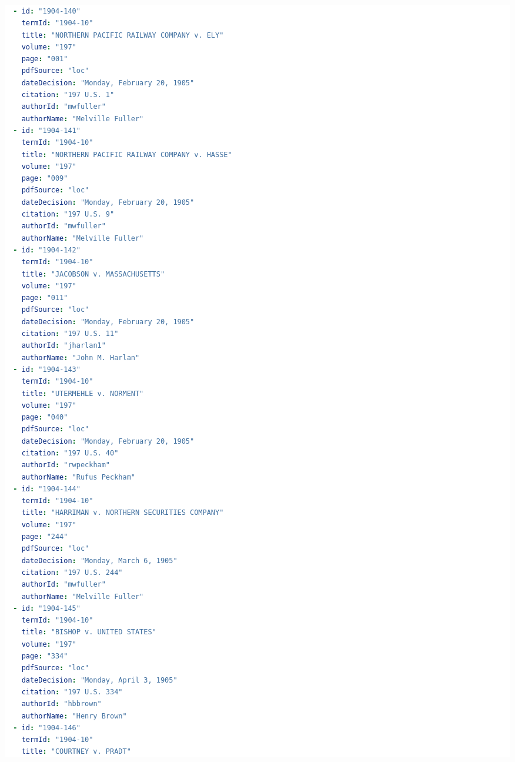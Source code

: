 ```yaml
  - id: "1904-140"
    termId: "1904-10"
    title: "NORTHERN PACIFIC RAILWAY COMPANY v. ELY"
    volume: "197"
    page: "001"
    pdfSource: "loc"
    dateDecision: "Monday, February 20, 1905"
    citation: "197 U.S. 1"
    authorId: "mwfuller"
    authorName: "Melville Fuller"
  - id: "1904-141"
    termId: "1904-10"
    title: "NORTHERN PACIFIC RAILWAY COMPANY v. HASSE"
    volume: "197"
    page: "009"
    pdfSource: "loc"
    dateDecision: "Monday, February 20, 1905"
    citation: "197 U.S. 9"
    authorId: "mwfuller"
    authorName: "Melville Fuller"
  - id: "1904-142"
    termId: "1904-10"
    title: "JACOBSON v. MASSACHUSETTS"
    volume: "197"
    page: "011"
    pdfSource: "loc"
    dateDecision: "Monday, February 20, 1905"
    citation: "197 U.S. 11"
    authorId: "jharlan1"
    authorName: "John M. Harlan"
  - id: "1904-143"
    termId: "1904-10"
    title: "UTERMEHLE v. NORMENT"
    volume: "197"
    page: "040"
    pdfSource: "loc"
    dateDecision: "Monday, February 20, 1905"
    citation: "197 U.S. 40"
    authorId: "rwpeckham"
    authorName: "Rufus Peckham"
  - id: "1904-144"
    termId: "1904-10"
    title: "HARRIMAN v. NORTHERN SECURITIES COMPANY"
    volume: "197"
    page: "244"
    pdfSource: "loc"
    dateDecision: "Monday, March 6, 1905"
    citation: "197 U.S. 244"
    authorId: "mwfuller"
    authorName: "Melville Fuller"
  - id: "1904-145"
    termId: "1904-10"
    title: "BISHOP v. UNITED STATES"
    volume: "197"
    page: "334"
    pdfSource: "loc"
    dateDecision: "Monday, April 3, 1905"
    citation: "197 U.S. 334"
    authorId: "hbbrown"
    authorName: "Henry Brown"
  - id: "1904-146"
    termId: "1904-10"
    title: "COURTNEY v. PRADT"
```
